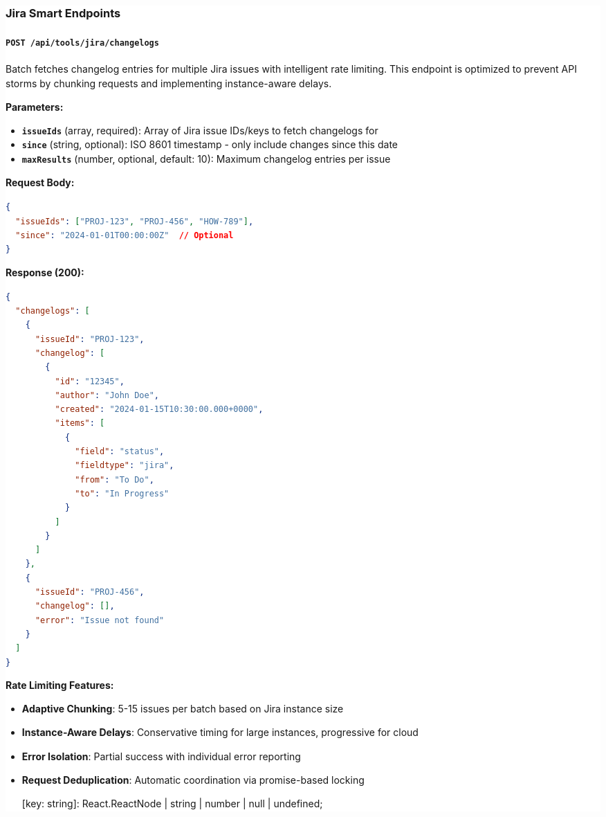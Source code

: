### Jira Smart Endpoints

#### `POST /api/tools/jira/changelogs`

Batch fetches changelog entries for multiple Jira issues with intelligent rate limiting. This endpoint is optimized to prevent API storms by chunking requests and implementing instance-aware delays.

**Parameters:**
- **`issueIds`** (array, required): Array of Jira issue IDs/keys to fetch changelogs for
- **`since`** (string, optional): ISO 8601 timestamp - only include changes since this date
- **`maxResults`** (number, optional, default: 10): Maximum changelog entries per issue

**Request Body:**
```json
{
  "issueIds": ["PROJ-123", "PROJ-456", "HOW-789"],
  "since": "2024-01-01T00:00:00Z"  // Optional
}
```

**Response (200):**
```json
{
  "changelogs": [
    {
      "issueId": "PROJ-123",
      "changelog": [
        {
          "id": "12345",
          "author": "John Doe",
          "created": "2024-01-15T10:30:00.000+0000",
          "items": [
            {
              "field": "status",
              "fieldtype": "jira",
              "from": "To Do",
              "to": "In Progress"
            }
          ]
        }
      ]
    },
    {
      "issueId": "PROJ-456",
      "changelog": [],
      "error": "Issue not found"
    }
  ]
}
```

**Rate Limiting Features:**
- **Adaptive Chunking**: 5-15 issues per batch based on Jira instance size
- **Instance-Aware Delays**: Conservative timing for large instances, progressive for cloud
- **Error Isolation**: Partial success with individual error reporting
- **Request Deduplication**: Automatic coordination via promise-based locking


  [key: string]: React.ReactNode | string | number | null | undefined;